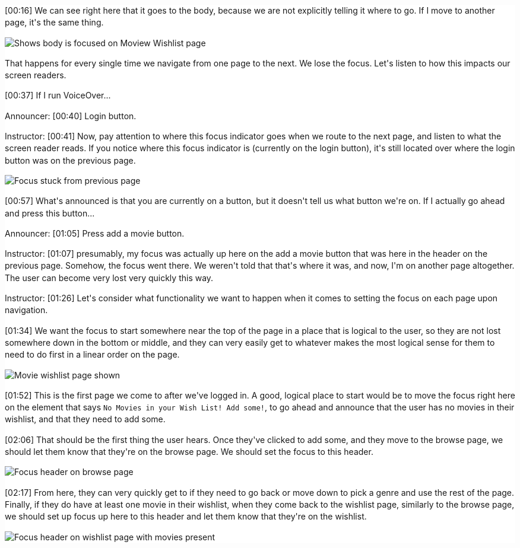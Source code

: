 [00:16] We can see right here that it goes to the body, because we are not explicitly telling it where to go. If I move to another page, it's the same thing. 

![Shows body is focused on Moview Wishlist page](https://res.cloudinary.com/dg3gyk0gu/image/upload/v1576599778/transcript-images/27-body-focused-wishlist-page.jpg)

That happens for every single time we navigate from one page to the next. We lose the focus. Let's listen to how this impacts our screen readers.

[00:37] If I run VoiceOver...

Announcer: [00:40] Login button.

Instructor: [00:41] Now, pay attention to where this focus indicator goes when we route to the next page, and listen to what the screen reader reads. If you notice where this focus indicator is (currently on the login button), it's still located over where the login button was on the previous page.

![Focus stuck from previous page](https://res.cloudinary.com/dg3gyk0gu/image/upload/v1576599778/transcript-images/27-focus-stuck.jpg)

[00:57] What's announced is that you are currently on a button, but it doesn't tell us what button we're on. If I actually go ahead and press this button...

Announcer: [01:05] Press add a movie button.

Instructor: [01:07] presumably, my focus was actually up here on the add a movie button that was here in the header on the previous page. Somehow, the focus went there. We weren't told that that's where it was, and now, I'm on another page altogether. The user can become very lost very quickly this way.

Instructor: [01:26] Let's consider what functionality we want to happen when it comes to setting the focus on each page upon navigation.

[01:34] We want the focus to start somewhere near the top of the page in a place that is logical to the user, so they are not lost somewhere down in the bottom or middle, and they can very easily get to whatever makes the most logical sense for them to need to do first in a linear order on the page.

![Movie wishlist page shown](https://res.cloudinary.com/dg3gyk0gu/image/upload/v1576599778/transcript-images/27-movie-wishlist.jpg)

[01:52] This is the first page we come to after we've logged in. A good, logical place to start would be to move the focus right here on the element that says `No Movies in your Wish List! Add some!`, to go ahead and announce that the user has no movies in their wishlist, and that they need to add some.

[02:06] That should be the first thing the user hears. Once they've clicked to add some, and they move to the browse page, we should let them know that they're on the browse page. We should set the focus to this header.

![Focus header on browse page](https://res.cloudinary.com/dg3gyk0gu/image/upload/v1576599778/transcript-images/27-focus-header-movie-list.jpg)

[02:17] From here, they can very quickly get to if they need to go back or move down to pick a genre and use the rest of the page. Finally, if they do have at least one movie in their wishlist, when they come back to the wishlist page, similarly to the browse page, we should set up focus up here to this header and let them know that they're on the wishlist.

![Focus header on wishlist page with movies present](https://res.cloudinary.com/dg3gyk0gu/image/upload/v1576599778/transcript-images/27-focus-header-wishlist.jpg)

